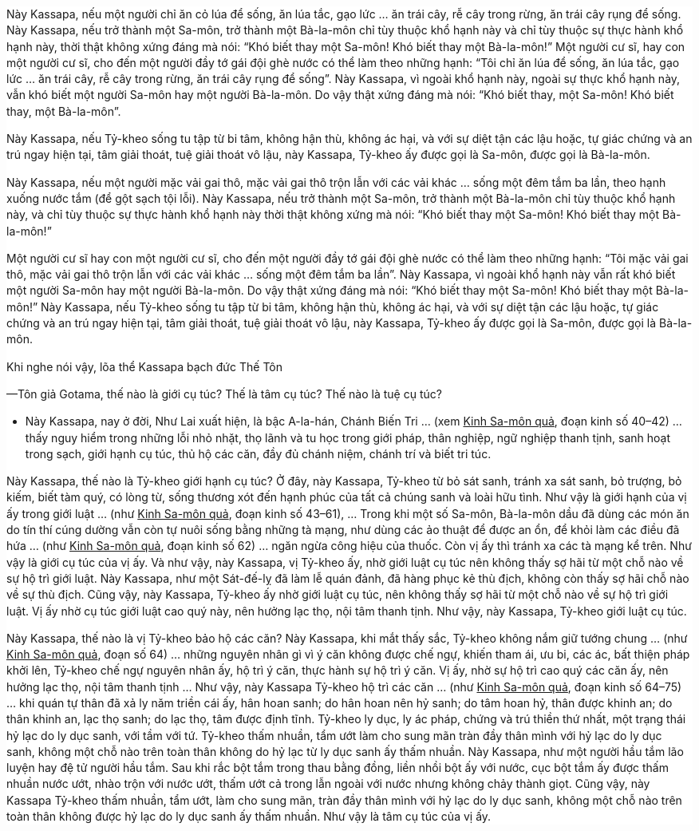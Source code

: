 Này Kassapa, nếu một người chỉ ăn cỏ lúa để sống, ăn lúa tắc, gạo lức … ăn trái cây, rễ cây trong rừng, ăn trái cây rụng để sống. Này Kassapa, nếu trở thành một Sa-môn, trở thành một Bà-la-môn chỉ tùy thuộc khổ hạnh này và chỉ tùy thuộc sự thực hành khổ hạnh này, thời thật không xứng đáng mà nói: “Khó biết thay một Sa-môn! Khó biết thay một Bà-la-môn!” Một người cư sĩ, hay con một người cư sĩ, cho đến một người đầy tớ gái đội ghè nước có thể làm theo những hạnh: “Tôi chỉ ăn lúa để sống, ăn lúa tắc, gạo lức … ăn trái cây, rễ cây trong rừng, ăn trái cây rụng để sống”. Này Kassapa, vì ngoài khổ hạnh này, ngoài sự thực khổ hạnh này, vẫn khó biết một người Sa-môn hay một người Bà-la-môn. Do vậy thật xứng đáng mà nói: “Khó biết thay, một Sa-môn! Khó biết thay, một Bà-la-môn”.

Này Kassapa, nếu Tỷ-kheo sống tu tập từ bi tâm, không hận thù, không ác hại, và với sự diệt tận các lậu hoặc, tự giác chứng và an trú ngay hiện tại, tâm giải thoát, tuệ giải thoát vô lậu, này Kassapa, Tỷ-kheo ấy được gọi là Sa-môn, được gọi là Bà-la-môn.

Này Kassapa, nếu một người mặc vải gai thô, mặc vải gai thô trộn lẫn với các vải khác … sống một đêm tắm ba lần, theo hạnh xuống nước tắm (để gột sạch tội lỗi). Này Kassapa, nếu trở thành một Sa-môn, trở thành một Bà-la-môn chỉ tùy thuộc khổ hạnh này, và chỉ tùy thuộc sự thực hành khổ hạnh này thời thật không xứng mà nói: “Khó biết thay một Sa-môn! Khó biết thay một Bà-la-môn!”

Một người cư sĩ hay con một người cư sĩ, cho đến một người đầy tớ gái đội ghè nước có thể làm theo những hạnh: “Tôi mặc vải gai thô, mặc vải gai thô trộn lẫn với các vải khác … sống một đêm tắm ba lần”. Này Kassapa, vì ngoài khổ hạnh này vẫn rất khó biết một người Sa-môn hay một người Bà-la-môn. Do vậy thật xứng đáng mà nói: “Khó biết thay một Sa-môn! Khó biết thay một Bà-la-môn!” Này Kassapa, nếu Tỷ-kheo sống tu tập từ bi tâm, không hận thù, không ác hại, và với sự diệt tận các lậu hoặc, tự giác chứng và an trú ngay hiện tại, tâm giải thoát, tuệ giải thoát vô lậu, này Kassapa, Tỷ-kheo ấy được gọi là Sa-môn, được gọi là Bà-la-môn.

Khi nghe nói vậy, lõa thể Kassapa bạch đức Thế Tôn

—Tôn giả Gotama, thế nào là giới cụ túc? Thế là tâm cụ túc? Thế nào là tuệ cụ túc?

- Này Kassapa, nay ở đời, Như Lai xuất hiện, là bậc A-la-hán, Chánh Biến Tri … (xem [Kinh Sa-môn quả](../../dn2/vn/#wp40), đoạn kinh số 40–42) … thấy nguy hiểm trong những lỗi nhỏ nhặt, thọ lãnh và tu học trong giới pháp, thân nghiệp, ngữ nghiệp thanh tịnh, sanh hoạt trong sạch, giới hạnh cụ túc, thủ hộ các căn, đầy đủ chánh niệm, chánh trí và biết tri túc.

Này Kassapa, thế nào là Tỷ-kheo giới hạnh cụ túc? Ở đây, này Kassapa, Tỷ-kheo từ bỏ sát sanh, tránh xa sát sanh, bỏ trượng, bỏ kiếm, biết tàm quý, có lòng từ, sống thương xót đến hạnh phúc của tất cả chúng sanh và loài hữu tình. Như vậy là giới hạnh của vị ấy trong giới luật … (như [Kinh Sa-môn quả](../../dn2/vn/#wp43), đoạn kinh số 43–61), … Trong khi một số Sa-môn, Bà-la-môn dầu đã dùng các món ăn do tín thí cúng dường vẫn còn tự nuôi sống bằng những tà mạng, như dùng các ảo thuật để được an ổn, để khỏi làm các điều đã hứa … (như [Kinh Sa-môn quả](../../dn2/vn/#wp62), đoạn kinh số 62) … ngăn ngừa công hiệu của thuốc. Còn vị ấy thì tránh xa các tà mạng kể trên. Như vậy là giới cụ túc của vị ấy. Và như vậy, này Kassapa, vị Tỷ-kheo ấy, nhờ giới luật cụ túc nên không thấy sợ hãi từ một chỗ nào về sự hộ trì giới luật. Này Kassapa, như một Sát-đế-lỵ đã làm lễ quán đảnh, đã hàng phục kẻ thù địch, không còn thấy sợ hãi chỗ nào về sự thù địch. Cũng vậy, này Kassapa, Tỷ-kheo ấy nhờ giới luật cụ túc, nên không thấy sợ hãi từ một chỗ nào về sự hộ trì giới luật. Vị ấy nhờ cụ túc giới luật cao quý này, nên hưởng lạc thọ, nội tâm thanh tịnh. Như vậy, này Kassapa, Tỷ-kheo giới luật cụ túc.

Này Kassapa, thế nào là vị Tỷ-kheo bảo hộ các căn? Này Kassapa, khi mắt thấy sắc, Tỷ-kheo không nắm giữ tướng chung … (như [Kinh Sa-môn quả](../../dn2/vn/#wp64), đoạn số 64) … những nguyên nhân gì vì ý căn không được chế ngự, khiến tham ái, ưu bi, các ác, bất thiện pháp khởi lên, Tỷ-kheo chế ngự nguyên nhân ấy, hộ trì ý căn, thực hành sự hộ trì ý căn. Vị ấy, nhờ sự hộ trì cao quý các căn ấy, nên hưởng lạc thọ, nội tâm thanh tịnh … Như vậy, này Kassapa Tỷ-kheo hộ trì các căn … (như [Kinh Sa-môn quả](../../dn2/vn/#wp64), đoạn kinh số 64–75) … khi quán tự thân đã xả ly năm triền cái ấy, hân hoan sanh; do hân hoan nên hỷ sanh; do tâm hoan hỷ, thân được khinh an; do thân khinh an, lạc thọ sanh; do lạc thọ, tâm được định tĩnh. Tỷ-kheo ly dục, ly ác pháp, chứng và trú thiền thứ nhất, một trạng thái hỷ lạc do ly dục sanh, với tầm với tứ. Tỷ-kheo thấm nhuần, tẩm ướt làm cho sung mãn tràn đầy thân mình với hỷ lạc do ly dục sanh, không một chỗ nào trên toàn thân không do hỷ lạc từ ly dục sanh ấy thấm nhuần. Này Kassapa, như một người hầu tắm lão luyện hay đệ tử người hầu tắm. Sau khi rắc bột tắm trong thau bằng đồng, liền nhồi bột ấy với nước, cục bột tắm ấy được thấm nhuần nước ướt, nhào trộn với nước ướt, thấm ướt cả trong lẫn ngoài với nước nhưng không chảy thành giọt. Cũng vậy, này Kassapa Tỷ-kheo thấm nhuần, tẩm ướt, làm cho sung mãn, tràn đầy thân mình với hỷ lạc do ly dục sanh, không một chỗ nào trên toàn thân không được hỷ lạc do ly dục sanh ấy thấm nhuần. Như vậy là tâm cụ túc của vị ấy.
